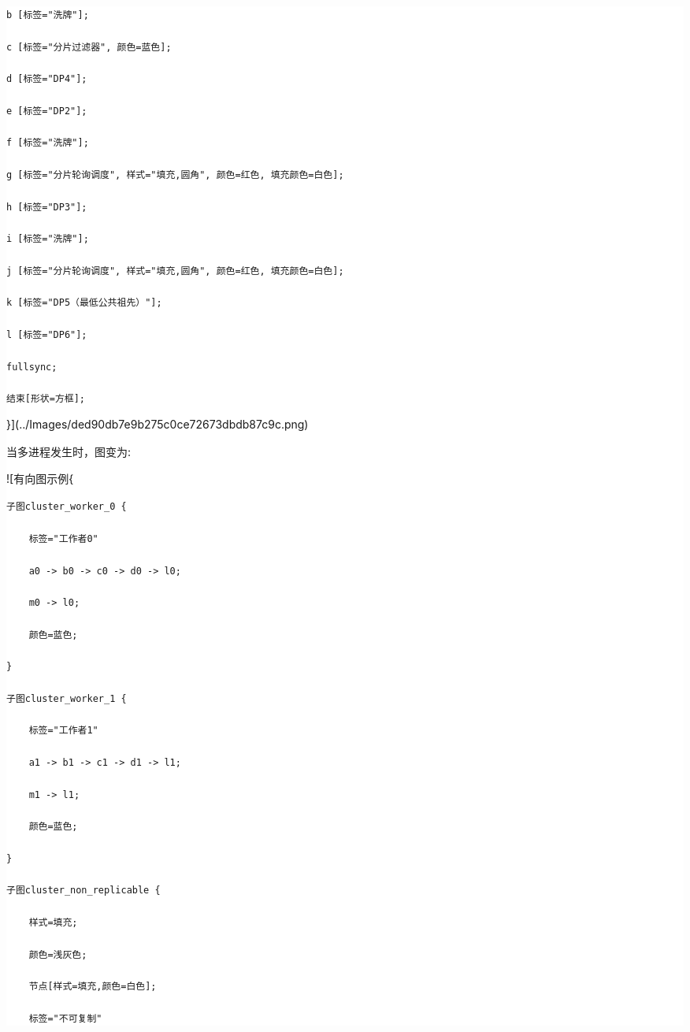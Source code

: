     b [标签="洗牌"];

    c [标签="分片过滤器", 颜色=蓝色];

    d [标签="DP4"];

    e [标签="DP2"];

    f [标签="洗牌"];

    g [标签="分片轮询调度", 样式="填充,圆角", 颜色=红色, 填充颜色=白色];

    h [标签="DP3"];

    i [标签="洗牌"];

    j [标签="分片轮询调度", 样式="填充,圆角", 颜色=红色, 填充颜色=白色];

    k [标签="DP5（最低公共祖先）"];

    l [标签="DP6"];

    fullsync;

    结束[形状=方框];

}](../Images/ded90db7e9b275c0ce72673dbdb87c9c.png)

当多进程发生时，图变为:

![有向图示例{

    子图cluster_worker_0 {

        标签="工作者0"

        a0 -> b0 -> c0 -> d0 -> l0;

        m0 -> l0;

        颜色=蓝色;

    }

    子图cluster_worker_1 {

        标签="工作者1"

        a1 -> b1 -> c1 -> d1 -> l1;

        m1 -> l1;

        颜色=蓝色;

    }

    子图cluster_non_replicable {

        样式=填充;

        颜色=浅灰色;

        节点[样式=填充,颜色=白色];

        标签="不可复制"
